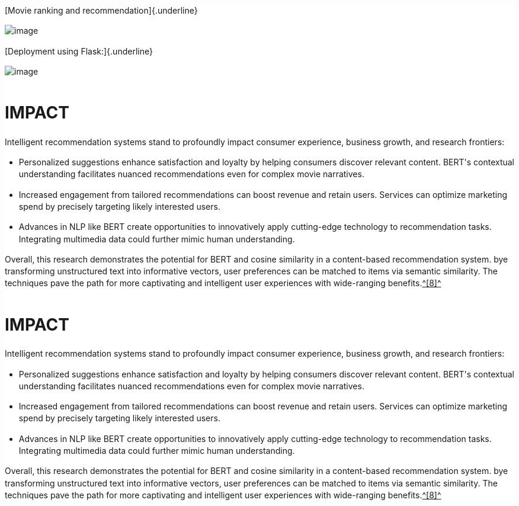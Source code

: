[Movie ranking and recommendation]{.underline}

![image](https://github.com/Snigdha-Chigurupati/Snigdha_DATA-606/assets/114623884/cd385be2-4cb9-48d9-9ea0-fd994f017e0b)


[Deployment using Flask:]{.underline}

![image](https://github.com/Snigdha-Chigurupati/Snigdha_DATA-606/assets/114623884/36ef5475-2e85-4dcd-9a76-7a491dca4afe)


IMPACT
======

Intelligent recommendation systems stand to profoundly impact consumer
experience, business growth, and research frontiers:

-   Personalized suggestions enhance satisfaction and loyalty by helping
    consumers discover relevant content. BERT\'s contextual
    understanding facilitates nuanced recommendations even for complex
    movie narratives.

-   Increased engagement from tailored recommendations can boost revenue
    and retain users. Services can optimize marketing spend by precisely
    targeting likely interested users.

-   Advances in NLP like BERT create opportunities to innovatively apply
    cutting-edge technology to recommendation tasks. Integrating
    multimedia data could further mimic human understanding.

Overall, this research demonstrates the potential for BERT and cosine
similarity in a content-based recommendation system. bye transforming
unstructured text into informative vectors, user preferences can be
matched to items via semantic similarity. The techniques pave the path
for more captivating and intelligent user experiences with wide-ranging
benefits.[^\[8\]^](https://link.springer.com/chapter/10.1007/978-1-0716-2197-4_14)




IMPACT
======

Intelligent recommendation systems stand to profoundly impact consumer
experience, business growth, and research frontiers:

-   Personalized suggestions enhance satisfaction and loyalty by helping
    consumers discover relevant content. BERT\'s contextual
    understanding facilitates nuanced recommendations even for complex
    movie narratives.

-   Increased engagement from tailored recommendations can boost revenue
    and retain users. Services can optimize marketing spend by precisely
    targeting likely interested users.

-   Advances in NLP like BERT create opportunities to innovatively apply
    cutting-edge technology to recommendation tasks. Integrating
    multimedia data could further mimic human understanding.

Overall, this research demonstrates the potential for BERT and cosine
similarity in a content-based recommendation system. bye transforming
unstructured text into informative vectors, user preferences can be
matched to items via semantic similarity. The techniques pave the path
for more captivating and intelligent user experiences with wide-ranging
benefits.[^\[8\]^](https://link.springer.com/chapter/10.1007/978-1-0716-2197-4_14)
